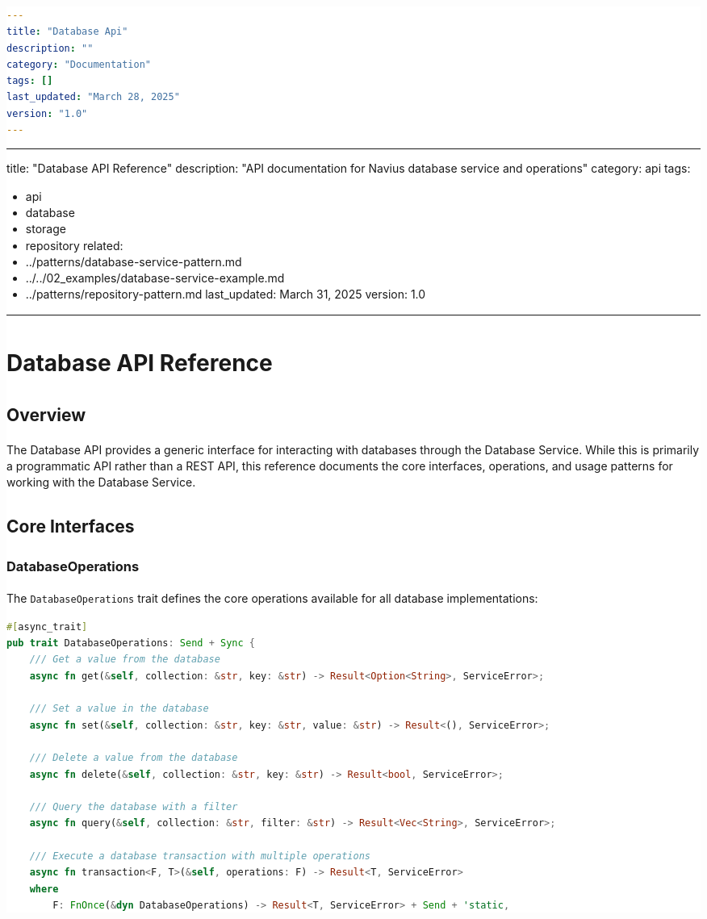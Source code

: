 ```yaml
---
title: "Database Api"
description: ""
category: "Documentation"
tags: []
last_updated: "March 28, 2025"
version: "1.0"
---
```


---
title: "Database API Reference"
description: "API documentation for Navius database service and operations"
category: api
tags:
  - api
  - database
  - storage
  - repository
related:
  - ../patterns/database-service-pattern.md
  - ../../02_examples/database-service-example.md
  - ../patterns/repository-pattern.md
last_updated: March 31, 2025
version: 1.0
---

# Database API Reference

## Overview

The Database API provides a generic interface for interacting with databases through the Database Service. While this is primarily a programmatic API rather than a REST API, this reference documents the core interfaces, operations, and usage patterns for working with the Database Service.

## Core Interfaces

### DatabaseOperations

The `DatabaseOperations` trait defines the core operations available for all database implementations:

```rust
#[async_trait]
pub trait DatabaseOperations: Send + Sync {
    /// Get a value from the database
    async fn get(&self, collection: &str, key: &str) -> Result<Option<String>, ServiceError>;
    
    /// Set a value in the database
    async fn set(&self, collection: &str, key: &str, value: &str) -> Result<(), ServiceError>;
    
    /// Delete a value from the database
    async fn delete(&self, collection: &str, key: &str) -> Result<bool, ServiceError>;
    
    /// Query the database with a filter
    async fn query(&self, collection: &str, filter: &str) -> Result<Vec<String>, ServiceError>;
    
    /// Execute a database transaction with multiple operations
    async fn transaction<F, T>(&self, operations: F) -> Result<T, ServiceError>
    where
        F: FnOnce(&dyn DatabaseOperations) -> Result<T, ServiceError> + Send + 'static,
```
